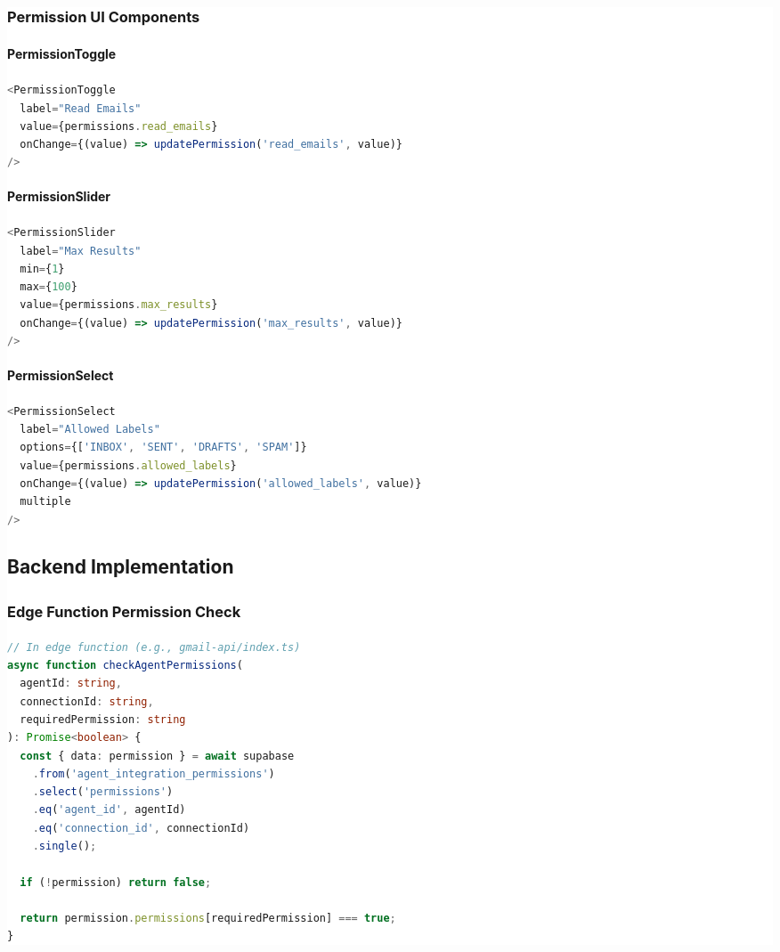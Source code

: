 ### Permission UI Components

#### PermissionToggle
```typescript
<PermissionToggle
  label="Read Emails"
  value={permissions.read_emails}
  onChange={(value) => updatePermission('read_emails', value)}
/>
```

#### PermissionSlider
```typescript
<PermissionSlider
  label="Max Results"
  min={1}
  max={100}
  value={permissions.max_results}
  onChange={(value) => updatePermission('max_results', value)}
/>
```

#### PermissionSelect
```typescript
<PermissionSelect
  label="Allowed Labels"
  options={['INBOX', 'SENT', 'DRAFTS', 'SPAM']}
  value={permissions.allowed_labels}
  onChange={(value) => updatePermission('allowed_labels', value)}
  multiple
/>
```

## Backend Implementation

### Edge Function Permission Check

```typescript
// In edge function (e.g., gmail-api/index.ts)
async function checkAgentPermissions(
  agentId: string,
  connectionId: string,
  requiredPermission: string
): Promise<boolean> {
  const { data: permission } = await supabase
    .from('agent_integration_permissions')
    .select('permissions')
    .eq('agent_id', agentId)
    .eq('connection_id', connectionId)
    .single();

  if (!permission) return false;
  
  return permission.permissions[requiredPermission] === true;
}
```
